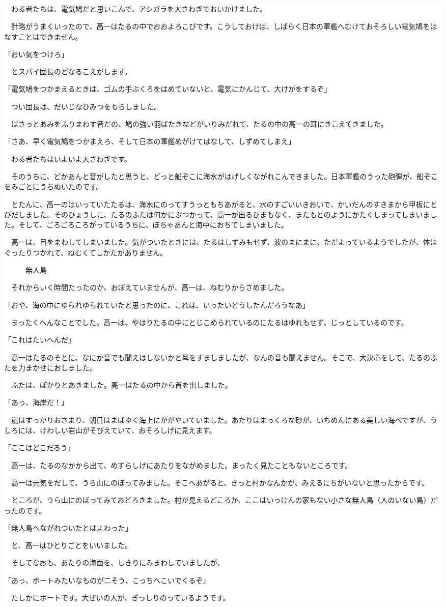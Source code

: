 　わる者たちは、電気鳩だと思いこんで、アシガラを大さわぎでおいかけました。

　計略がうまくいったので、高一はたるの中でおおよろこびです。こうしておけば、しばらく日本の軍艦へむけておそろしい電気鳩をはなすことはできません。

「おい気をつけろ」

　とスパイ団長のどなるこえがします。

「電気鳩をつかまえるときは、ゴムの手ぶくろをはめていないと、電気にかんじて、大けがをするぞ」

　つい団長は、だいじなひみつをもらしました。

　ばさっとあみをふりまわす音だの、鳩の強い羽ばたきなどがいりみだれて、たるの中の高一の耳にきこえてきました。

「さあ、早く電気鳩をつかまえろ、そして日本の軍艦めがけてはなして、しずめてしまえ」

　わる者たちはいよいよ大さわぎです。

　そのうちに、どかあんと音がしたと思うと、どっと船ぞこに海水がはげしくながれこんできました。日本軍艦のうった砲弾が、船ぞこをみごとにうちぬいたのです。

　とたんに、高一のはいっていたたるは、海水にのってすうっともちあがると、水のすごいいきおいで、かいだんのすきまから甲板にとびだしました。そのひょうしに、たるのふたは何かにぶつかって、高一が出るひまもなく、またもとのようにかたくしまってしまいました。そして、ごろごろころがっているうちに、ぼちゃあんと海中におちてしまいました。

　高一は、目をまわしてしまいました。気がついたときには、たるはしずみもせず、波のまにまに、ただよっているようでしたが、体はぐったりつかれて、ねむくてしかたがありません。





　　　無人島





　それからいく時間たったのか、おぼえていませんが、高一は、ねむりからさめました。

「おや、海の中にゆられゆられていたと思ったのに、これは、いったいどうしたんだろうなあ」

　まったくへんなことでした。高一は、やはりたるの中にとじこめられているのにたるはゆれもせず、じっとしているのです。

「これはたいへんだ」

　高一はたるのそとに、なにか音でも聞えはしないかと耳をすましましたが、なんの音も聞えません。そこで、大決心をして、たるのふたを力まかせにおしました。

　ふたは、ぽかりとあきました。高一はたるの中から首を出しました。

「あっ、海岸だ！」

　嵐はすっかりおさまり、朝日はまばゆく海上にかがやいていました。あたりはまっくろな砂が、いちめんにある美しい海べですが、うしろには、けわしい岩山がそびえていて、おそろしげに見えます。

「ここはどこだろう」

　高一は、たるのなかから出て、めずらしげにあたりをながめました。まったく見たこともないところです。

　高一は元気をだして、うら山にのぼってみました。そこへあがると、きっと村かなんかが、みえるにちがいないと思ったからです。

　ところが、うら山にのぼってみておどろきました。村が見えるどころか、ここはいっけんの家もない小さな無人島（人のいない島）だったのです。

「無人島へながれついたとはよわった」

　と、高一はひとりごとをいいました。

　そしてなおも、あたりの海面を、しきりにみまわしていましたが、

「あっ、ボートみたいなものが二そう、こっちへこいでくるぞ」

　たしかにボートです。大ぜいの人が、ぎっしりのっているようです。
